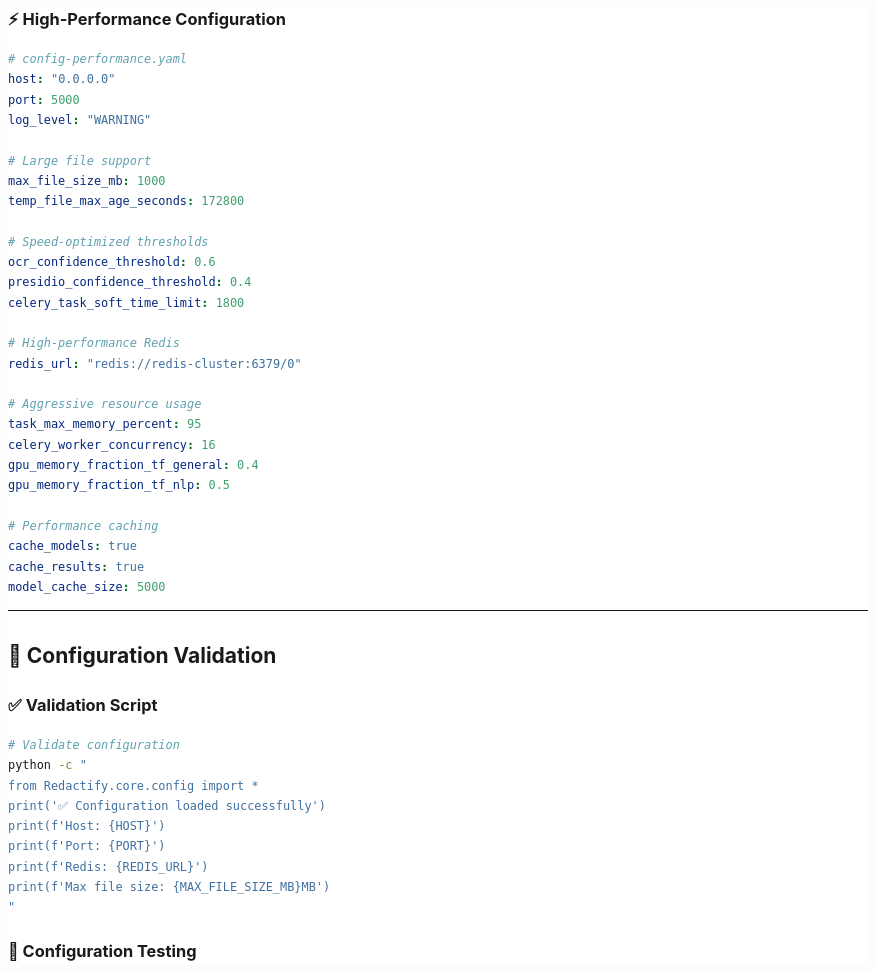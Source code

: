 ### ⚡ High-Performance Configuration

```yaml
# config-performance.yaml
host: "0.0.0.0"
port: 5000
log_level: "WARNING"

# Large file support
max_file_size_mb: 1000
temp_file_max_age_seconds: 172800

# Speed-optimized thresholds
ocr_confidence_threshold: 0.6
presidio_confidence_threshold: 0.4
celery_task_soft_time_limit: 1800

# High-performance Redis
redis_url: "redis://redis-cluster:6379/0"

# Aggressive resource usage
task_max_memory_percent: 95
celery_worker_concurrency: 16
gpu_memory_fraction_tf_general: 0.4
gpu_memory_fraction_tf_nlp: 0.5

# Performance caching
cache_models: true
cache_results: true
model_cache_size: 5000
```

---

## 🔧 Configuration Validation

### ✅ Validation Script

```bash
# Validate configuration
python -c "
from Redactify.core.config import *
print('✅ Configuration loaded successfully')
print(f'Host: {HOST}')
print(f'Port: {PORT}')
print(f'Redis: {REDIS_URL}')
print(f'Max file size: {MAX_FILE_SIZE_MB}MB')
"
```

### 🧪 Configuration Testing

